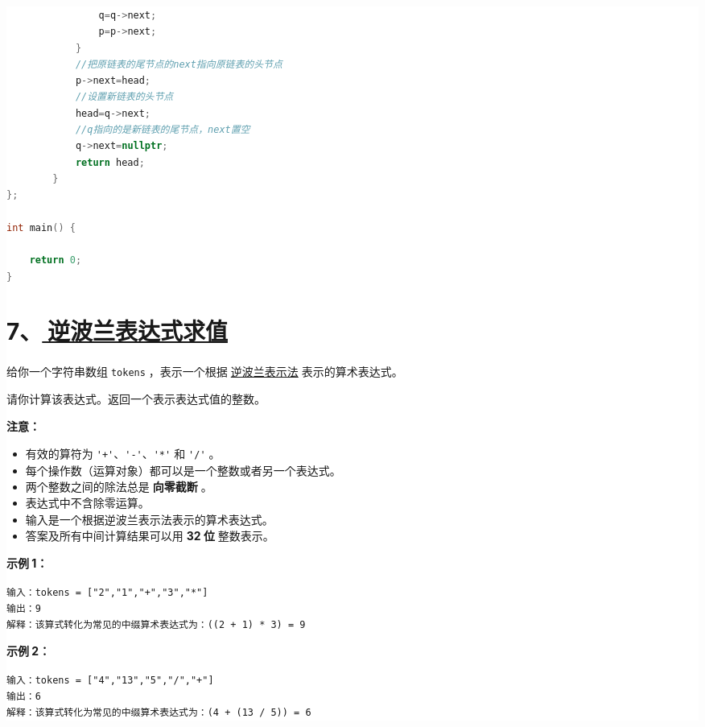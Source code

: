 ```cpp
				q=q->next;
				p=p->next;
			}
			//把原链表的尾节点的next指向原链表的头节点
			p->next=head;
			//设置新链表的头节点
			head=q->next;
			//q指向的是新链表的尾节点，next置空
			q->next=nullptr;
			return head;
		}
};

int main() {

	return 0;
}


```

 

# 7、[ 逆波兰表达式求值](https://leetcode.cn/problems/evaluate-reverse-polish-notation/)

给你一个字符串数组 `tokens` ，表示一个根据 [逆波兰表示法](https://baike.baidu.com/item/逆波兰式/128437) 表示的算术表达式。

请你计算该表达式。返回一个表示表达式值的整数。

**注意：**

- 有效的算符为 `'+'`、`'-'`、`'*'` 和 `'/'` 。
- 每个操作数（运算对象）都可以是一个整数或者另一个表达式。
- 两个整数之间的除法总是 **向零截断** 。
- 表达式中不含除零运算。
- 输入是一个根据逆波兰表示法表示的算术表达式。
- 答案及所有中间计算结果可以用 **32 位** 整数表示。

 

**示例 1：**

```
输入：tokens = ["2","1","+","3","*"]
输出：9
解释：该算式转化为常见的中缀算术表达式为：((2 + 1) * 3) = 9
```

**示例 2：**

```
输入：tokens = ["4","13","5","/","+"]
输出：6
解释：该算式转化为常见的中缀算术表达式为：(4 + (13 / 5)) = 6
```


[problemUrl]: https://uva.onlinejudge.org/index.php?option=com_onlinejudge&Itemid=8&category=3&page=show_problem&problem=37
[problemUrl]: https://uva.onlinejudge.org/index.php?option=com_onlinejudge&Itemid=8&category=6&page=show_problem&problem=383
[problemUrl]: https://uva.onlinejudge.org/index.php?option=com_onlinejudge&Itemid=8&category=243&page=show_problem&problem=3252